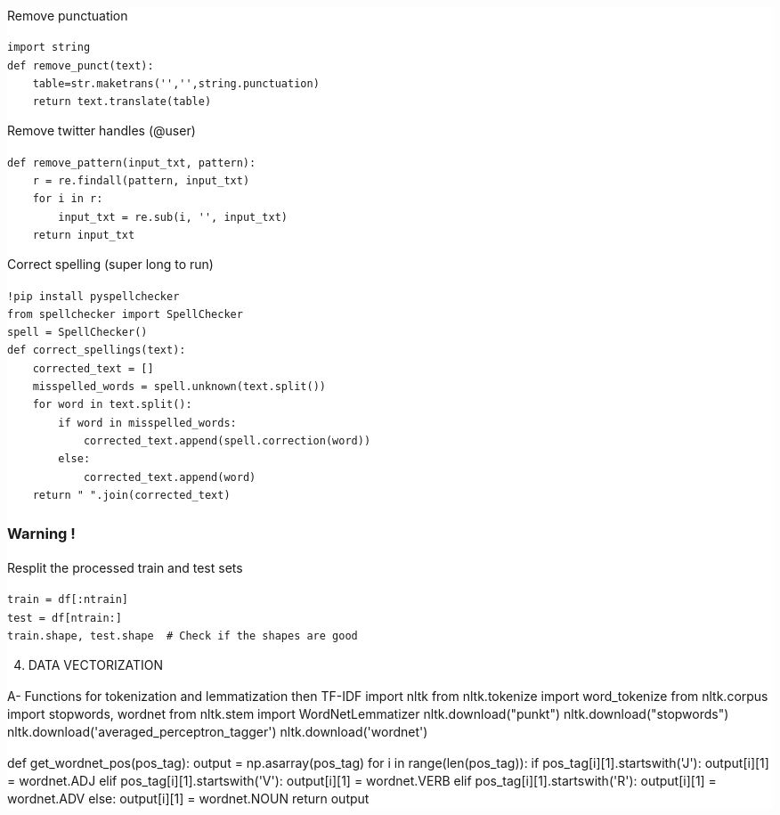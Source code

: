 Remove punctuation
```
import string
def remove_punct(text):
    table=str.maketrans('','',string.punctuation)
    return text.translate(table)
```
    
Remove twitter handles (@user)
```
def remove_pattern(input_txt, pattern):
    r = re.findall(pattern, input_txt)
    for i in r:
        input_txt = re.sub(i, '', input_txt)  
    return input_txt 
```
    
Correct spelling (super long to run)
```
!pip install pyspellchecker
from spellchecker import SpellChecker
spell = SpellChecker()
def correct_spellings(text):
    corrected_text = []
    misspelled_words = spell.unknown(text.split())
    for word in text.split():
        if word in misspelled_words:
            corrected_text.append(spell.correction(word))
        else:
            corrected_text.append(word)
    return " ".join(corrected_text)
```

### Warning !
Resplit the processed train and test sets
```
train = df[:ntrain]
test = df[ntrain:]
train.shape, test.shape  # Check if the shapes are good
```

4) DATA VECTORIZATION

A- Functions for tokenization and lemmatization then TF-IDF
import nltk
from nltk.tokenize import word_tokenize
from nltk.corpus import stopwords, wordnet
from nltk.stem import WordNetLemmatizer
nltk.download("punkt")
nltk.download("stopwords")
nltk.download('averaged_perceptron_tagger')
nltk.download('wordnet')

def get_wordnet_pos(pos_tag):
    output = np.asarray(pos_tag)
    for i in range(len(pos_tag)):
        if pos_tag[i][1].startswith('J'):
            output[i][1] = wordnet.ADJ
        elif pos_tag[i][1].startswith('V'):
            output[i][1] = wordnet.VERB
        elif pos_tag[i][1].startswith('R'):
            output[i][1] = wordnet.ADV
        else:
            output[i][1] = wordnet.NOUN
    return output
